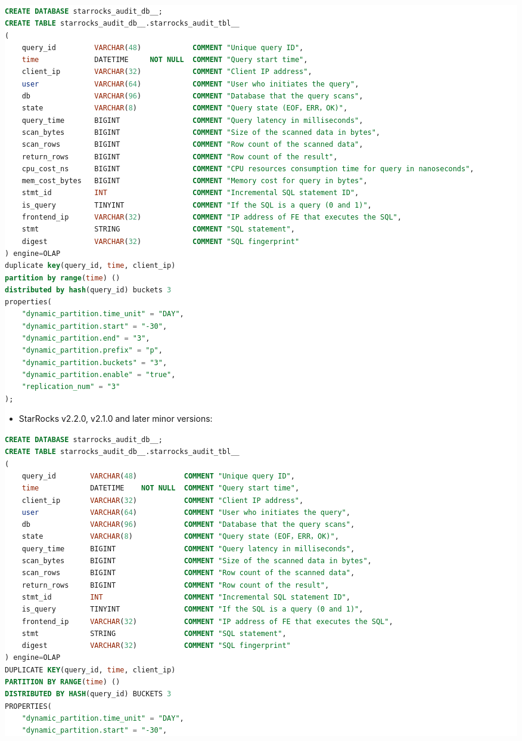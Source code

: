 ```SQL
CREATE DATABASE starrocks_audit_db__;
CREATE TABLE starrocks_audit_db__.starrocks_audit_tbl__
(
    query_id         VARCHAR(48)            COMMENT "Unique query ID",
    time             DATETIME     NOT NULL  COMMENT "Query start time",
    client_ip        VARCHAR(32)            COMMENT "Client IP address",
    user             VARCHAR(64)            COMMENT "User who initiates the query",
    db               VARCHAR(96)            COMMENT "Database that the query scans",
    state            VARCHAR(8)             COMMENT "Query state (EOF，ERR，OK)",
    query_time       BIGINT                 COMMENT "Query latency in milliseconds",
    scan_bytes       BIGINT                 COMMENT "Size of the scanned data in bytes",
    scan_rows        BIGINT                 COMMENT "Row count of the scanned data",
    return_rows      BIGINT                 COMMENT "Row count of the result",
    cpu_cost_ns      BIGINT                 COMMENT "CPU resources consumption time for query in nanoseconds",
    mem_cost_bytes   BIGINT                 COMMENT "Memory cost for query in bytes",
    stmt_id          INT                    COMMENT "Incremental SQL statement ID",
    is_query         TINYINT                COMMENT "If the SQL is a query (0 and 1)",
    frontend_ip      VARCHAR(32)            COMMENT "IP address of FE that executes the SQL",
    stmt             STRING                 COMMENT "SQL statement",
    digest           VARCHAR(32)            COMMENT "SQL fingerprint"
) engine=OLAP
duplicate key(query_id, time, client_ip)
partition by range(time) ()
distributed by hash(query_id) buckets 3
properties(
    "dynamic_partition.time_unit" = "DAY",
    "dynamic_partition.start" = "-30",
    "dynamic_partition.end" = "3",
    "dynamic_partition.prefix" = "p",
    "dynamic_partition.buckets" = "3",
    "dynamic_partition.enable" = "true",
    "replication_num" = "3"
);
```

- StarRocks v2.2.0, v2.1.0 and later minor versions:

```SQL
CREATE DATABASE starrocks_audit_db__;
CREATE TABLE starrocks_audit_db__.starrocks_audit_tbl__
(
    query_id        VARCHAR(48)           COMMENT "Unique query ID",
    time            DATETIME    NOT NULL  COMMENT "Query start time",
    client_ip       VARCHAR(32)           COMMENT "Client IP address",
    user            VARCHAR(64)           COMMENT "User who initiates the query",
    db              VARCHAR(96)           COMMENT "Database that the query scans",
    state           VARCHAR(8)            COMMENT "Query state (EOF，ERR，OK)",
    query_time      BIGINT                COMMENT "Query latency in milliseconds",
    scan_bytes      BIGINT                COMMENT "Size of the scanned data in bytes",
    scan_rows       BIGINT                COMMENT "Row count of the scanned data",
    return_rows     BIGINT                COMMENT "Row count of the result",
    stmt_id         INT                   COMMENT "Incremental SQL statement ID",
    is_query        TINYINT               COMMENT "If the SQL is a query (0 and 1)",
    frontend_ip     VARCHAR(32)           COMMENT "IP address of FE that executes the SQL",
    stmt            STRING                COMMENT "SQL statement",
    digest          VARCHAR(32)           COMMENT "SQL fingerprint"
) engine=OLAP
DUPLICATE KEY(query_id, time, client_ip)
PARTITION BY RANGE(time) ()
DISTRIBUTED BY HASH(query_id) BUCKETS 3
PROPERTIES(
    "dynamic_partition.time_unit" = "DAY",
    "dynamic_partition.start" = "-30",
```
